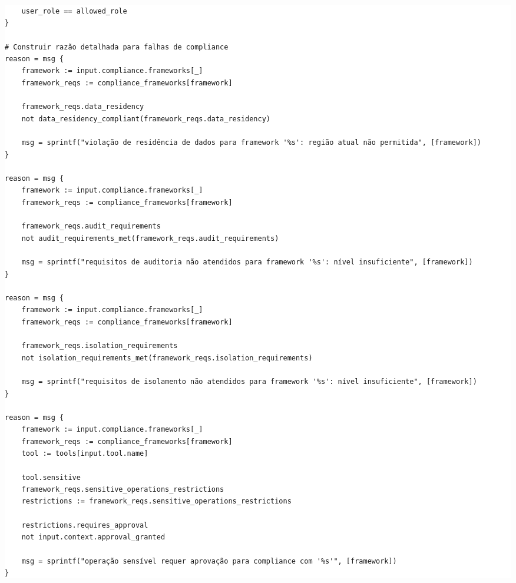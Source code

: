 ```rego
    user_role == allowed_role
}

# Construir razão detalhada para falhas de compliance
reason = msg {
    framework := input.compliance.frameworks[_]
    framework_reqs := compliance_frameworks[framework]
    
    framework_reqs.data_residency
    not data_residency_compliant(framework_reqs.data_residency)
    
    msg = sprintf("violação de residência de dados para framework '%s': região atual não permitida", [framework])
}

reason = msg {
    framework := input.compliance.frameworks[_]
    framework_reqs := compliance_frameworks[framework]
    
    framework_reqs.audit_requirements
    not audit_requirements_met(framework_reqs.audit_requirements)
    
    msg = sprintf("requisitos de auditoria não atendidos para framework '%s': nível insuficiente", [framework])
}

reason = msg {
    framework := input.compliance.frameworks[_]
    framework_reqs := compliance_frameworks[framework]
    
    framework_reqs.isolation_requirements
    not isolation_requirements_met(framework_reqs.isolation_requirements)
    
    msg = sprintf("requisitos de isolamento não atendidos para framework '%s': nível insuficiente", [framework])
}

reason = msg {
    framework := input.compliance.frameworks[_]
    framework_reqs := compliance_frameworks[framework]
    tool := tools[input.tool.name]
    
    tool.sensitive
    framework_reqs.sensitive_operations_restrictions
    restrictions := framework_reqs.sensitive_operations_restrictions
    
    restrictions.requires_approval
    not input.context.approval_granted
    
    msg = sprintf("operação sensível requer aprovação para compliance com '%s'", [framework])
}
```
